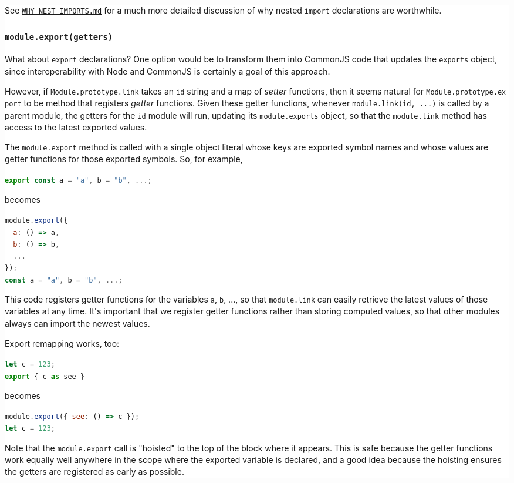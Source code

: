 See [`WHY_NEST_IMPORTS.md`](WHY_NEST_IMPORTS.md) for a much more detailed
discussion of why nested `import` declarations are worthwhile.

### `module.export(getters)`

What about `export` declarations? One option would be to transform them into
CommonJS code that updates the `exports` object, since interoperability
with Node and CommonJS is certainly a goal of this approach.

However, if `Module.prototype.link` takes an `id` string and a map of
*setter* functions, then it seems natural for `Module.prototype.export` to
be method that registers *getter* functions. Given these getter functions,
whenever `module.link(id, ...)` is called by a parent module, the getters
for the `id` module will run, updating its `module.exports` object, so
that the `module.link` method has access to the latest exported values.

The `module.export` method is called with a single object literal whose
keys are exported symbol names and whose values are getter functions for
those exported symbols. So, for example,

```js
export const a = "a", b = "b", ...;
```

becomes

```js
module.export({
  a: () => a,
  b: () => b,
  ...
});
const a = "a", b = "b", ...;
```

This code registers getter functions for the variables `a`, `b`, ..., so
that `module.link` can easily retrieve the latest values of those
variables at any time. It's important that we register getter functions
rather than storing computed values, so that other modules always can
import the newest values.

Export remapping works, too:

```js
let c = 123;
export { c as see }
```

becomes

```js
module.export({ see: () => c });
let c = 123;
```

Note that the `module.export` call is "hoisted" to the top of the block
where it appears. This is safe because the getter functions work equally
well anywhere in the scope where the exported variable is declared, and
a good idea because the hoisting ensures the getters are registered as
early as possible.
